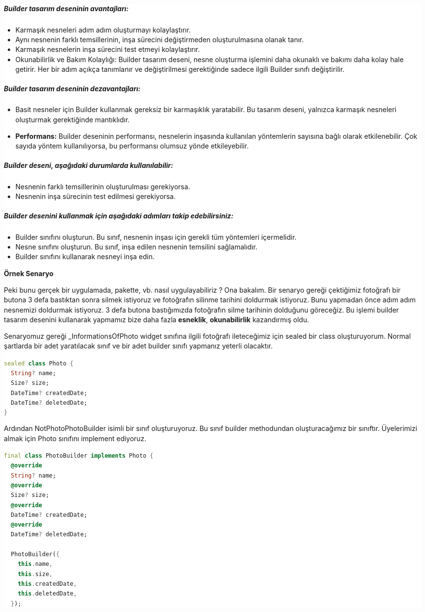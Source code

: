 <h5 align="left">Builder tasarım deseninin avantajları:</h5>

- Karmaşık nesneleri adım adım oluşturmayı kolaylaştırır.
- Aynı nesnenin farklı temsillerinin, inşa sürecini değiştirmeden oluşturulmasına olanak tanır.
- Karmaşık nesnelerin inşa sürecini test etmeyi kolaylaştırır.
- Okunabilirlik ve Bakım Kolaylığı: Builder tasarım deseni, nesne oluşturma işlemini daha okunaklı ve bakımı daha kolay hale getirir. Her bir adım açıkça tanımlanır ve değiştirilmesi gerektiğinde sadece ilgili Builder sınıfı değiştirilir.

<h5 align="left">Builder tasarım deseninin dezavantajları:</h5>

- Basit nesneler için Builder kullanmak gereksiz bir karmaşıklık yaratabilir. Bu tasarım deseni, yalnızca karmaşık nesneleri oluşturmak gerektiğinde mantıklıdır.

- **Performans:** Builder deseninin performansı, nesnelerin inşasında kullanılan yöntemlerin sayısına bağlı olarak etkilenebilir. Çok sayıda yöntem kullanılıyorsa, bu performansı olumsuz yönde etkileyebilir.

<h5 align="left">Builder deseni, aşağıdaki durumlarda kullanılabilir:</h5>

- Nesnenin farklı temsillerinin oluşturulması gerekiyorsa.
- Nesnenin inşa sürecinin test edilmesi gerekiyorsa.

<h5 align="left">Builder desenini kullanmak için aşağıdaki adımları takip edebilirsiniz:</h5>

- Builder sınıfını oluşturun. Bu sınıf, nesnenin inşası için gerekli tüm yöntemleri içermelidir.
- Nesne sınıfını oluşturun. Bu sınıf, inşa edilen nesnenin temsilini sağlamalıdır.
- Builder sınıfını kullanarak nesneyi inşa edin.

**Örnek Senaryo**

Peki bunu gerçek bir uygulamada, pakette, vb. nasıl uygulayabiliriz ? Ona bakalım. Bir senaryo gereği çektiğimiz fotoğrafı bir butona 3 defa bastıktan sonra silmek istiyoruz ve fotoğrafın silinme tarihini doldurmak istiyoruz. Bunu yapmadan önce adım adım nesnemizi doldurmak istiyoruz. 3 defa butona bastığımızda fotoğrafın silme tarihinin dolduğunu göreceğiz. Bu işlemi builder tasarım desenini kullanarak yapmamız bize daha fazla **esneklik**, **okunabilirlik** kazandırmış oldu.

Senaryomuz gereği \_InformationsOfPhoto widget sınıfına ilgili fotoğrafı ileteceğimiz için sealed bir class oluşturuyorum. Normal şartlarda bir adet yaratılacak sınıf ve bir adet builder sınıfı yapmanız yeterli olacaktır.

```dart
sealed class Photo {
  String? name;
  Size? size;
  DateTime? createdDate;
  DateTime? deletedDate;
}
```

Ardından NotPhotoPhotoBuilder isimli bir sınıf oluşturuyoruz. Bu sınıf builder methodundan oluşturacağımız bir sınıftır. Üyelerimizi almak için Photo sınıfını implement ediyoruz.

```dart
final class PhotoBuilder implements Photo {
  @override
  String? name;
  @override
  Size? size;
  @override
  DateTime? createdDate;
  @override
  DateTime? deletedDate;

  PhotoBuilder({
    this.name,
    this.size,
    this.createdDate,
    this.deletedDate,
  });
```